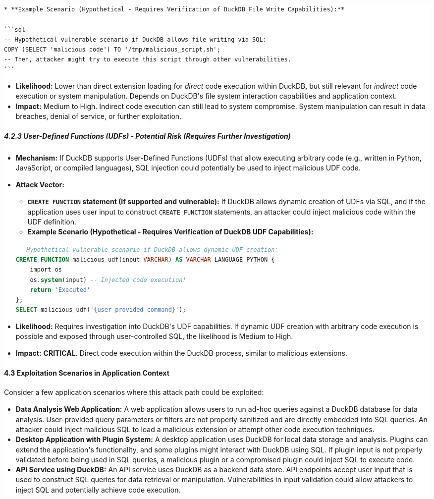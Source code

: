     * **Example Scenario (Hypothetical - Requires Verification of DuckDB File Write Capabilities):**

    ```sql
    -- Hypothetical vulnerable scenario if DuckDB allows file writing via SQL:
    COPY (SELECT 'malicious code') TO '/tmp/malicious_script.sh';
    -- Then, attacker might try to execute this script through other vulnerabilities.
    ```

* **Likelihood:** Lower than direct extension loading for *direct* code execution within DuckDB, but still relevant for *indirect* code execution or system manipulation. Depends on DuckDB's file system interaction capabilities and application context.
* **Impact:**  Medium to High.  Indirect code execution can still lead to system compromise. System manipulation can result in data breaches, denial of service, or further exploitation.

##### 4.2.3 User-Defined Functions (UDFs) - Potential Risk (Requires Further Investigation)

* **Mechanism:**  If DuckDB supports User-Defined Functions (UDFs) that allow executing arbitrary code (e.g., written in Python, JavaScript, or compiled languages), SQL injection could potentially be used to inject malicious UDF code.
* **Attack Vector:**
    * **`CREATE FUNCTION` statement (If supported and vulnerable):** If DuckDB allows dynamic creation of UDFs via SQL, and if the application uses user input to construct `CREATE FUNCTION` statements, an attacker could inject malicious code within the UDF definition.
    * **Example Scenario (Hypothetical - Requires Verification of DuckDB UDF Capabilities):**

    ```sql
    -- Hypothetical vulnerable scenario if DuckDB allows dynamic UDF creation:
    CREATE FUNCTION malicious_udf(input VARCHAR) AS VARCHAR LANGUAGE PYTHON {
        import os
        os.system(input) -- Injected code execution!
        return 'Executed'
    };
    SELECT malicious_udf('{user_provided_command}');
    ```

* **Likelihood:**  Requires investigation into DuckDB's UDF capabilities. If dynamic UDF creation with arbitrary code execution is possible and exposed through user-controlled SQL, the likelihood is Medium to High.
* **Impact:** **CRITICAL**.  Direct code execution within the DuckDB process, similar to malicious extensions.

#### 4.3 Exploitation Scenarios in Application Context

Consider a few application scenarios where this attack path could be exploited:

* **Data Analysis Web Application:** A web application allows users to run ad-hoc queries against a DuckDB database for data analysis. User-provided query parameters or filters are not properly sanitized and are directly embedded into SQL queries. An attacker could inject malicious SQL to load a malicious extension or attempt other code execution techniques.
* **Desktop Application with Plugin System:** A desktop application uses DuckDB for local data storage and analysis. Plugins can extend the application's functionality, and some plugins might interact with DuckDB using SQL. If plugin input is not properly validated before being used in SQL queries, a malicious plugin or a compromised plugin could inject SQL to execute code.
* **API Service using DuckDB:** An API service uses DuckDB as a backend data store. API endpoints accept user input that is used to construct SQL queries for data retrieval or manipulation.  Vulnerabilities in input validation could allow attackers to inject SQL and potentially achieve code execution.
